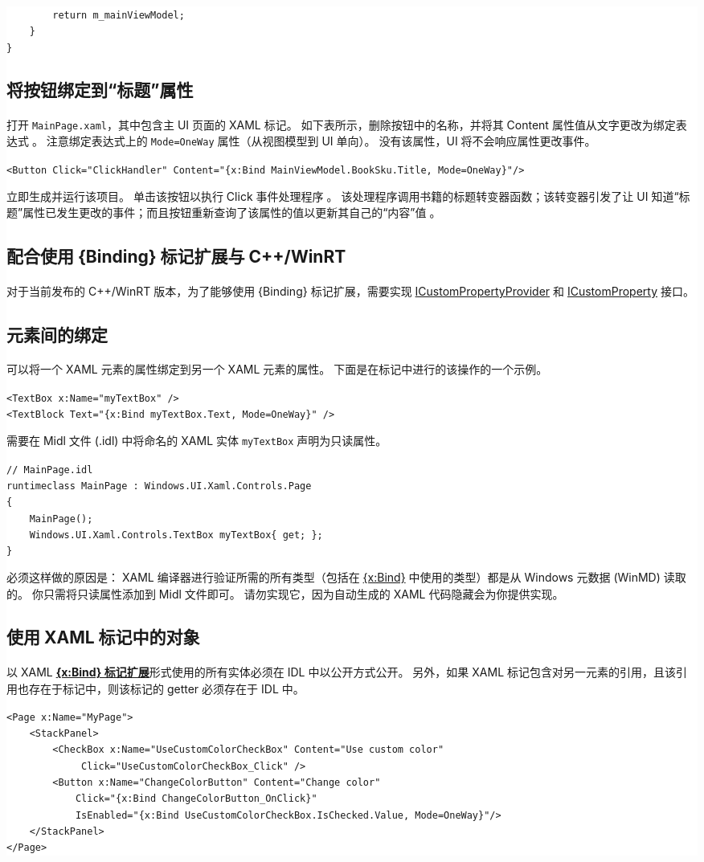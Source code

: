 ```cppwinrt
        return m_mainViewModel;
    }
}
```

## <a name="bind-the-button-to-the-title-property"></a>将按钮绑定到“标题”属性 
打开 `MainPage.xaml`，其中包含主 UI 页面的 XAML 标记。 如下表所示，删除按钮中的名称，并将其 Content 属性值从文字更改为绑定表达式  。 注意绑定表达式上的 `Mode=OneWay` 属性（从视图模型到 UI 单向）。 没有该属性，UI 将不会响应属性更改事件。

```xaml
<Button Click="ClickHandler" Content="{x:Bind MainViewModel.BookSku.Title, Mode=OneWay}"/>
```

立即生成并运行该项目。 单击该按钮以执行 Click 事件处理程序  。 该处理程序调用书籍的标题转变器函数；该转变器引发了让 UI 知道“标题”属性已发生更改的事件；而且按钮重新查询了该属性的值以更新其自己的“内容”值   。

## <a name="using-the-binding-markup-extension-with-cwinrt"></a>配合使用 {Binding} 标记扩展与 C++/WinRT
对于当前发布的 C++/WinRT 版本，为了能够使用 {Binding} 标记扩展，需要实现 [ICustomPropertyProvider](/uwp/api/windows.ui.xaml.data.icustompropertyprovider) 和 [ICustomProperty](/uwp/api/windows.ui.xaml.data.icustomproperty) 接口。

## <a name="element-to-element-binding"></a>元素间的绑定

可以将一个 XAML 元素的属性绑定到另一个 XAML 元素的属性。 下面是在标记中进行的该操作的一个示例。

```xaml
<TextBox x:Name="myTextBox" />
<TextBlock Text="{x:Bind myTextBox.Text, Mode=OneWay}" />
```

需要在 Midl 文件 (.idl) 中将命名的 XAML 实体 `myTextBox` 声明为只读属性。

```idl
// MainPage.idl
runtimeclass MainPage : Windows.UI.Xaml.Controls.Page
{
    MainPage();
    Windows.UI.Xaml.Controls.TextBox myTextBox{ get; };
}
```

必须这样做的原因是： XAML 编译器进行验证所需的所有类型（包括在 [{x:Bind}](https://docs.microsoft.com/windows/uwp/xaml-platform/x-bind-markup-extension) 中使用的类型）都是从 Windows 元数据 (WinMD) 读取的。 你只需将只读属性添加到 Midl 文件即可。 请勿实现它，因为自动生成的 XAML 代码隐藏会为你提供实现。

## <a name="consuming-objects-from-xaml-markup"></a>使用 XAML 标记中的对象

以 XAML [ **{x:Bind} 标记扩展**](/windows/uwp/xaml-platform/x-bind-markup-extension)形式使用的所有实体必须在 IDL 中以公开方式公开。 另外，如果 XAML 标记包含对另一元素的引用，且该引用也存在于标记中，则该标记的 getter 必须存在于 IDL 中。

```xaml
<Page x:Name="MyPage">
    <StackPanel>
        <CheckBox x:Name="UseCustomColorCheckBox" Content="Use custom color"
             Click="UseCustomColorCheckBox_Click" />
        <Button x:Name="ChangeColorButton" Content="Change color"
            Click="{x:Bind ChangeColorButton_OnClick}"
            IsEnabled="{x:Bind UseCustomColorCheckBox.IsChecked.Value, Mode=OneWay}"/>
    </StackPanel>
</Page>
```
